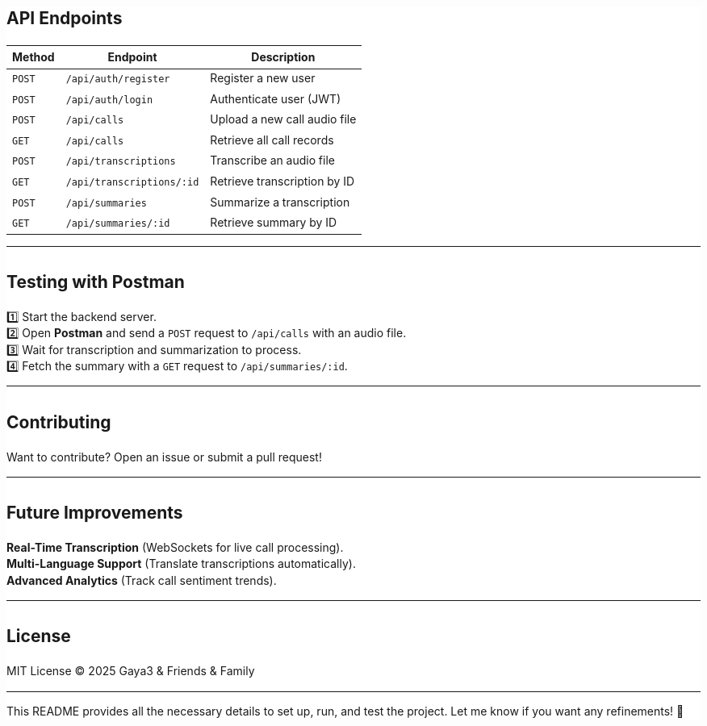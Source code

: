 ## API Endpoints

| Method | Endpoint                  | Description                  |
| ------ | ------------------------- | ---------------------------- |
| `POST` | `/api/auth/register`      | Register a new user          |
| `POST` | `/api/auth/login`         | Authenticate user (JWT)      |
| `POST` | `/api/calls`              | Upload a new call audio file |
| `GET`  | `/api/calls`              | Retrieve all call records    |
| `POST` | `/api/transcriptions`     | Transcribe an audio file     |
| `GET`  | `/api/transcriptions/:id` | Retrieve transcription by ID |
| `POST` | `/api/summaries`          | Summarize a transcription    |
| `GET`  | `/api/summaries/:id`      | Retrieve summary by ID       |

---

## Testing with Postman

1️⃣ Start the backend server.\
2️⃣ Open **Postman** and send a `POST` request to `/api/calls` with an audio file.\
3️⃣ Wait for transcription and summarization to process.\
4️⃣ Fetch the summary with a `GET` request to `/api/summaries/:id`.

---

## Contributing

Want to contribute? Open an issue or submit a pull request!

---

## Future Improvements

**Real-Time Transcription** (WebSockets for live call processing).\
**Multi-Language Support** (Translate transcriptions automatically).\
**Advanced Analytics** (Track call sentiment trends).

---

## License

MIT License © 2025 Gaya3 & Friends & Family

---

This README provides all the necessary details to set up, run, and test the project. Let me know if you want any refinements! 🚀

